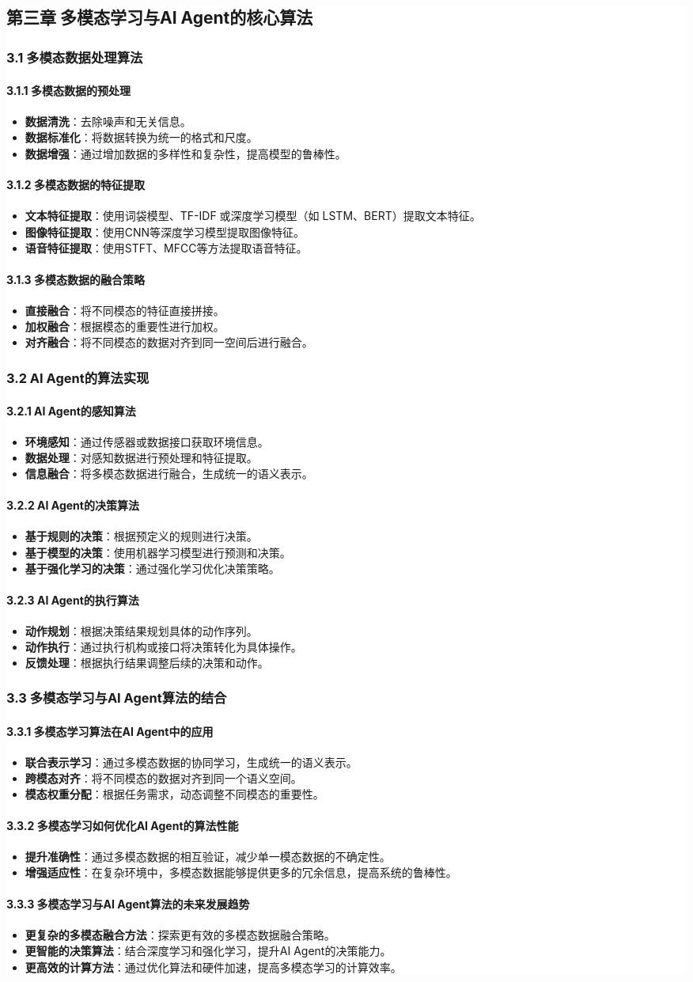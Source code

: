 ## 第三章 多模态学习与AI Agent的核心算法

### 3.1 多模态数据处理算法

#### 3.1.1 多模态数据的预处理
- **数据清洗**：去除噪声和无关信息。
- **数据标准化**：将数据转换为统一的格式和尺度。
- **数据增强**：通过增加数据的多样性和复杂性，提高模型的鲁棒性。

#### 3.1.2 多模态数据的特征提取
- **文本特征提取**：使用词袋模型、TF-IDF 或深度学习模型（如 LSTM、BERT）提取文本特征。
- **图像特征提取**：使用CNN等深度学习模型提取图像特征。
- **语音特征提取**：使用STFT、MFCC等方法提取语音特征。

#### 3.1.3 多模态数据的融合策略
- **直接融合**：将不同模态的特征直接拼接。
- **加权融合**：根据模态的重要性进行加权。
- **对齐融合**：将不同模态的数据对齐到同一空间后进行融合。

### 3.2 AI Agent的算法实现

#### 3.2.1 AI Agent的感知算法
- **环境感知**：通过传感器或数据接口获取环境信息。
- **数据处理**：对感知数据进行预处理和特征提取。
- **信息融合**：将多模态数据进行融合，生成统一的语义表示。

#### 3.2.2 AI Agent的决策算法
- **基于规则的决策**：根据预定义的规则进行决策。
- **基于模型的决策**：使用机器学习模型进行预测和决策。
- **基于强化学习的决策**：通过强化学习优化决策策略。

#### 3.2.3 AI Agent的执行算法
- **动作规划**：根据决策结果规划具体的动作序列。
- **动作执行**：通过执行机构或接口将决策转化为具体操作。
- **反馈处理**：根据执行结果调整后续的决策和动作。

### 3.3 多模态学习与AI Agent算法的结合

#### 3.3.1 多模态学习算法在AI Agent中的应用
- **联合表示学习**：通过多模态数据的协同学习，生成统一的语义表示。
- **跨模态对齐**：将不同模态的数据对齐到同一个语义空间。
- **模态权重分配**：根据任务需求，动态调整不同模态的重要性。

#### 3.3.2 多模态学习如何优化AI Agent的算法性能
- **提升准确性**：通过多模态数据的相互验证，减少单一模态数据的不确定性。
- **增强适应性**：在复杂环境中，多模态数据能够提供更多的冗余信息，提高系统的鲁棒性。

#### 3.3.3 多模态学习与AI Agent算法的未来发展趋势
- **更复杂的多模态融合方法**：探索更有效的多模态数据融合策略。
- **更智能的决策算法**：结合深度学习和强化学习，提升AI Agent的决策能力。
- **更高效的计算方法**：通过优化算法和硬件加速，提高多模态学习的计算效率。
